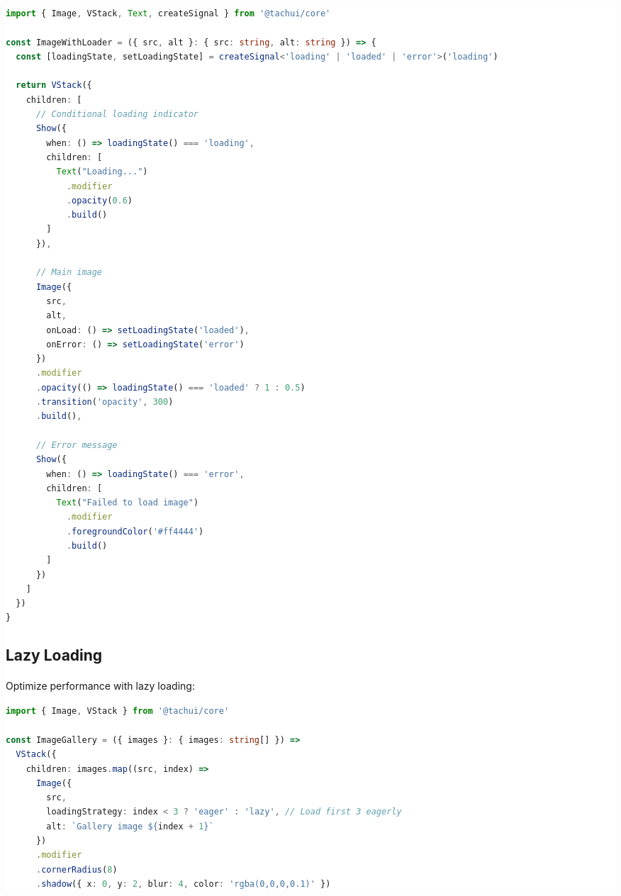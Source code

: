 ```typescript
import { Image, VStack, Text, createSignal } from '@tachui/core'

const ImageWithLoader = ({ src, alt }: { src: string, alt: string }) => {
  const [loadingState, setLoadingState] = createSignal<'loading' | 'loaded' | 'error'>('loading')
  
  return VStack({
    children: [
      // Conditional loading indicator
      Show({
        when: () => loadingState() === 'loading',
        children: [
          Text("Loading...")
            .modifier
            .opacity(0.6)
            .build()
        ]
      }),
      
      // Main image
      Image({
        src,
        alt,
        onLoad: () => setLoadingState('loaded'),
        onError: () => setLoadingState('error')
      })
      .modifier
      .opacity(() => loadingState() === 'loaded' ? 1 : 0.5)
      .transition('opacity', 300)
      .build(),
      
      // Error message
      Show({
        when: () => loadingState() === 'error',
        children: [
          Text("Failed to load image")
            .modifier
            .foregroundColor('#ff4444')
            .build()
        ]
      })
    ]
  })
}
```

## Lazy Loading

Optimize performance with lazy loading:

```typescript
import { Image, VStack } from '@tachui/core'

const ImageGallery = ({ images }: { images: string[] }) =>
  VStack({
    children: images.map((src, index) =>
      Image({
        src,
        loadingStrategy: index < 3 ? 'eager' : 'lazy', // Load first 3 eagerly
        alt: `Gallery image ${index + 1}`
      })
      .modifier
      .cornerRadius(8)
      .shadow({ x: 0, y: 2, blur: 4, color: 'rgba(0,0,0,0.1)' })
```